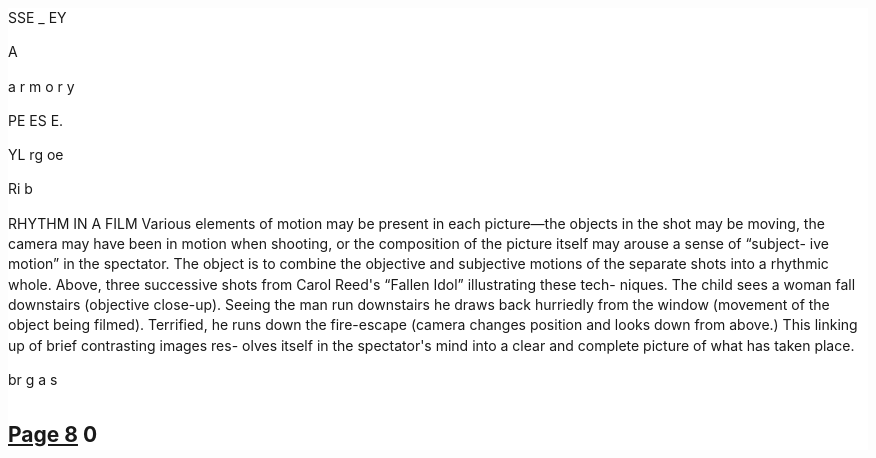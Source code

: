 SSE 
_
 EY
 
A
 
a
r
m
o
r
y
 
PE
ES
E.
 
YL 
rg 
oe
 
Ri
b   
  
  
RHYTHM IN A FILM 
Various elements of motion may be present 
in each picture—the objects in the shot may 
be moving, the camera may have been in motion 
when shooting, or the composition of the 
picture itself may arouse a sense of “subject- 
ive motion” in the spectator. The object is to 
combine the objective and subjective motions 
of the separate shots into a rhythmic whole. 
Above, three successive shots from Carol 
Reed's “Fallen Idol” illustrating these tech- 
niques. The child sees a woman fall downstairs 
(objective close-up). Seeing the man run 
downstairs he draws back hurriedly from the 
window (movement of the object being filmed). 
Terrified, he runs down the fire-escape (camera 
changes position and looks down from above.) 
This linking up of brief contrasting images res- 
olves itself in the spectator's mind into a clear 
and complete picture of what has taken place. 
  
br 
g
a
s

## [Page 8](https://demo.humlab.umu.se/courier/078286engo.pdf#page=8) 0
